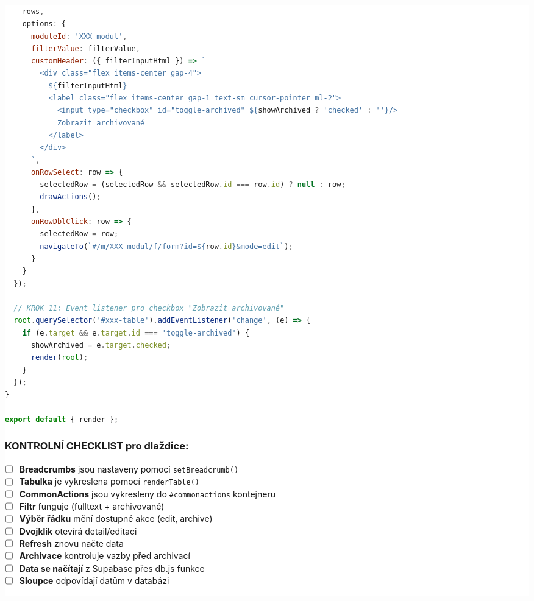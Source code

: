 ```javascript
    rows,
    options: {
      moduleId: 'XXX-modul',
      filterValue: filterValue,
      customHeader: ({ filterInputHtml }) => `
        <div class="flex items-center gap-4">
          ${filterInputHtml}
          <label class="flex items-center gap-1 text-sm cursor-pointer ml-2">
            <input type="checkbox" id="toggle-archived" ${showArchived ? 'checked' : ''}/>
            Zobrazit archivované
          </label>
        </div>
      `,
      onRowSelect: row => {
        selectedRow = (selectedRow && selectedRow.id === row.id) ? null : row;
        drawActions();
      },
      onRowDblClick: row => {
        selectedRow = row;
        navigateTo(`#/m/XXX-modul/f/form?id=${row.id}&mode=edit`);
      }
    }
  });

  // KROK 11: Event listener pro checkbox "Zobrazit archivované"
  root.querySelector('#xxx-table').addEventListener('change', (e) => {
    if (e.target && e.target.id === 'toggle-archived') {
      showArchived = e.target.checked;
      render(root);
    }
  });
}

export default { render };
```

### KONTROLNÍ CHECKLIST pro dlaždice:

- [ ] **Breadcrumbs** jsou nastaveny pomocí `setBreadcrumb()`
- [ ] **Tabulka** je vykreslena pomocí `renderTable()`
- [ ] **CommonActions** jsou vykresleny do `#commonactions` kontejneru
- [ ] **Filtr** funguje (fulltext + archivované)
- [ ] **Výběr řádku** mění dostupné akce (edit, archive)
- [ ] **Dvojklik** otevírá detail/editaci
- [ ] **Refresh** znovu načte data
- [ ] **Archivace** kontroluje vazby před archivací
- [ ] **Data se načítají** z Supabase přes db.js funkce
- [ ] **Sloupce** odpovídají datům v databázi

---
